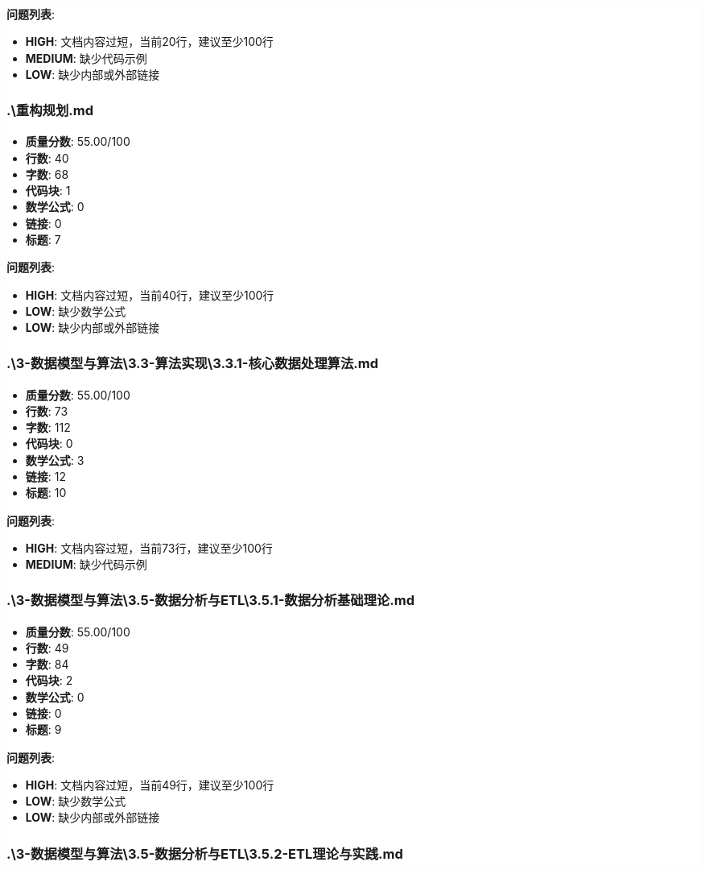 **问题列表**:

- **HIGH**: 文档内容过短，当前20行，建议至少100行
- **MEDIUM**: 缺少代码示例
- **LOW**: 缺少内部或外部链接

### .\重构规划.md

- **质量分数**: 55.00/100
- **行数**: 40
- **字数**: 68
- **代码块**: 1
- **数学公式**: 0
- **链接**: 0
- **标题**: 7

**问题列表**:

- **HIGH**: 文档内容过短，当前40行，建议至少100行
- **LOW**: 缺少数学公式
- **LOW**: 缺少内部或外部链接

### .\3-数据模型与算法\3.3-算法实现\3.3.1-核心数据处理算法.md

- **质量分数**: 55.00/100
- **行数**: 73
- **字数**: 112
- **代码块**: 0
- **数学公式**: 3
- **链接**: 12
- **标题**: 10

**问题列表**:

- **HIGH**: 文档内容过短，当前73行，建议至少100行
- **MEDIUM**: 缺少代码示例

### .\3-数据模型与算法\3.5-数据分析与ETL\3.5.1-数据分析基础理论.md

- **质量分数**: 55.00/100
- **行数**: 49
- **字数**: 84
- **代码块**: 2
- **数学公式**: 0
- **链接**: 0
- **标题**: 9

**问题列表**:

- **HIGH**: 文档内容过短，当前49行，建议至少100行
- **LOW**: 缺少数学公式
- **LOW**: 缺少内部或外部链接

### .\3-数据模型与算法\3.5-数据分析与ETL\3.5.2-ETL理论与实践.md
